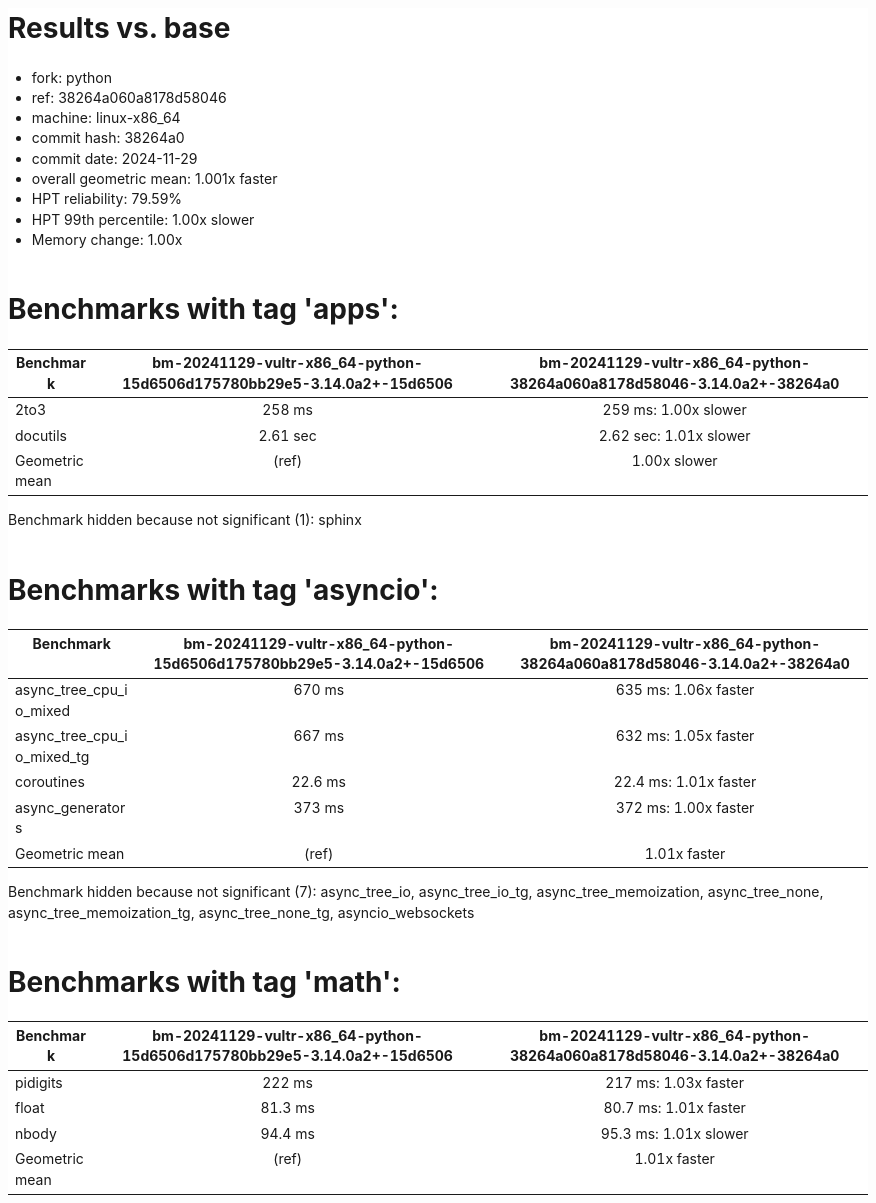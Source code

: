 # Results vs. base

- fork: python
- ref: 38264a060a8178d58046
- machine: linux-x86_64
- commit hash: 38264a0
- commit date: 2024-11-29
- overall geometric mean: 1.001x faster
- HPT reliability: 79.59%
- HPT 99th percentile: 1.00x slower
- Memory change: 1.00x

Benchmarks with tag 'apps':
===========================

| Benchmark      | bm-20241129-vultr-x86_64-python-15d6506d175780bb29e5-3.14.0a2+-15d6506 | bm-20241129-vultr-x86_64-python-38264a060a8178d58046-3.14.0a2+-38264a0 |
|----------------|:----------------------------------------------------------------------:|:----------------------------------------------------------------------:|
| 2to3           | 258 ms                                                                 | 259 ms: 1.00x slower                                                   |
| docutils       | 2.61 sec                                                               | 2.62 sec: 1.01x slower                                                 |
| Geometric mean | (ref)                                                                  | 1.00x slower                                                           |

Benchmark hidden because not significant (1): sphinx

Benchmarks with tag 'asyncio':
==============================

| Benchmark                  | bm-20241129-vultr-x86_64-python-15d6506d175780bb29e5-3.14.0a2+-15d6506 | bm-20241129-vultr-x86_64-python-38264a060a8178d58046-3.14.0a2+-38264a0 |
|----------------------------|:----------------------------------------------------------------------:|:----------------------------------------------------------------------:|
| async_tree_cpu_io_mixed    | 670 ms                                                                 | 635 ms: 1.06x faster                                                   |
| async_tree_cpu_io_mixed_tg | 667 ms                                                                 | 632 ms: 1.05x faster                                                   |
| coroutines                 | 22.6 ms                                                                | 22.4 ms: 1.01x faster                                                  |
| async_generators           | 373 ms                                                                 | 372 ms: 1.00x faster                                                   |
| Geometric mean             | (ref)                                                                  | 1.01x faster                                                           |

Benchmark hidden because not significant (7): async_tree_io, async_tree_io_tg, async_tree_memoization, async_tree_none, async_tree_memoization_tg, async_tree_none_tg, asyncio_websockets

Benchmarks with tag 'math':
===========================

| Benchmark      | bm-20241129-vultr-x86_64-python-15d6506d175780bb29e5-3.14.0a2+-15d6506 | bm-20241129-vultr-x86_64-python-38264a060a8178d58046-3.14.0a2+-38264a0 |
|----------------|:----------------------------------------------------------------------:|:----------------------------------------------------------------------:|
| pidigits       | 222 ms                                                                 | 217 ms: 1.03x faster                                                   |
| float          | 81.3 ms                                                                | 80.7 ms: 1.01x faster                                                  |
| nbody          | 94.4 ms                                                                | 95.3 ms: 1.01x slower                                                  |
| Geometric mean | (ref)                                                                  | 1.01x faster                                                           |
